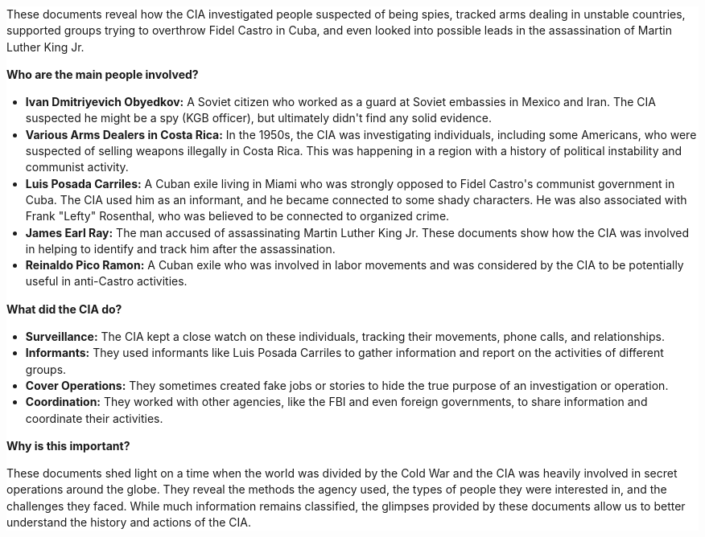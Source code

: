 These documents reveal how the CIA investigated people suspected of being spies, tracked arms dealing in unstable countries, supported groups trying to overthrow Fidel Castro in Cuba, and even looked into possible leads in the assassination of Martin Luther King Jr.

**Who are the main people involved?**

*   **Ivan Dmitriyevich Obyedkov:** A Soviet citizen who worked as a guard at Soviet embassies in Mexico and Iran. The CIA suspected he might be a spy (KGB officer), but ultimately didn't find any solid evidence.
*   **Various Arms Dealers in Costa Rica:** In the 1950s, the CIA was investigating individuals, including some Americans, who were suspected of selling weapons illegally in Costa Rica. This was happening in a region with a history of political instability and communist activity.
*   **Luis Posada Carriles:** A Cuban exile living in Miami who was strongly opposed to Fidel Castro's communist government in Cuba. The CIA used him as an informant, and he became connected to some shady characters. He was also associated with Frank "Lefty" Rosenthal, who was believed to be connected to organized crime.
*   **James Earl Ray:** The man accused of assassinating Martin Luther King Jr. These documents show how the CIA was involved in helping to identify and track him after the assassination.
*   **Reinaldo Pico Ramon:** A Cuban exile who was involved in labor movements and was considered by the CIA to be potentially useful in anti-Castro activities.

**What did the CIA do?**

*   **Surveillance:** The CIA kept a close watch on these individuals, tracking their movements, phone calls, and relationships.
*   **Informants:** They used informants like Luis Posada Carriles to gather information and report on the activities of different groups.
*   **Cover Operations:** They sometimes created fake jobs or stories to hide the true purpose of an investigation or operation.
*   **Coordination:** They worked with other agencies, like the FBI and even foreign governments, to share information and coordinate their activities.

**Why is this important?**

These documents shed light on a time when the world was divided by the Cold War and the CIA was heavily involved in secret operations around the globe. They reveal the methods the agency used, the types of people they were interested in, and the challenges they faced. While much information remains classified, the glimpses provided by these documents allow us to better understand the history and actions of the CIA.
